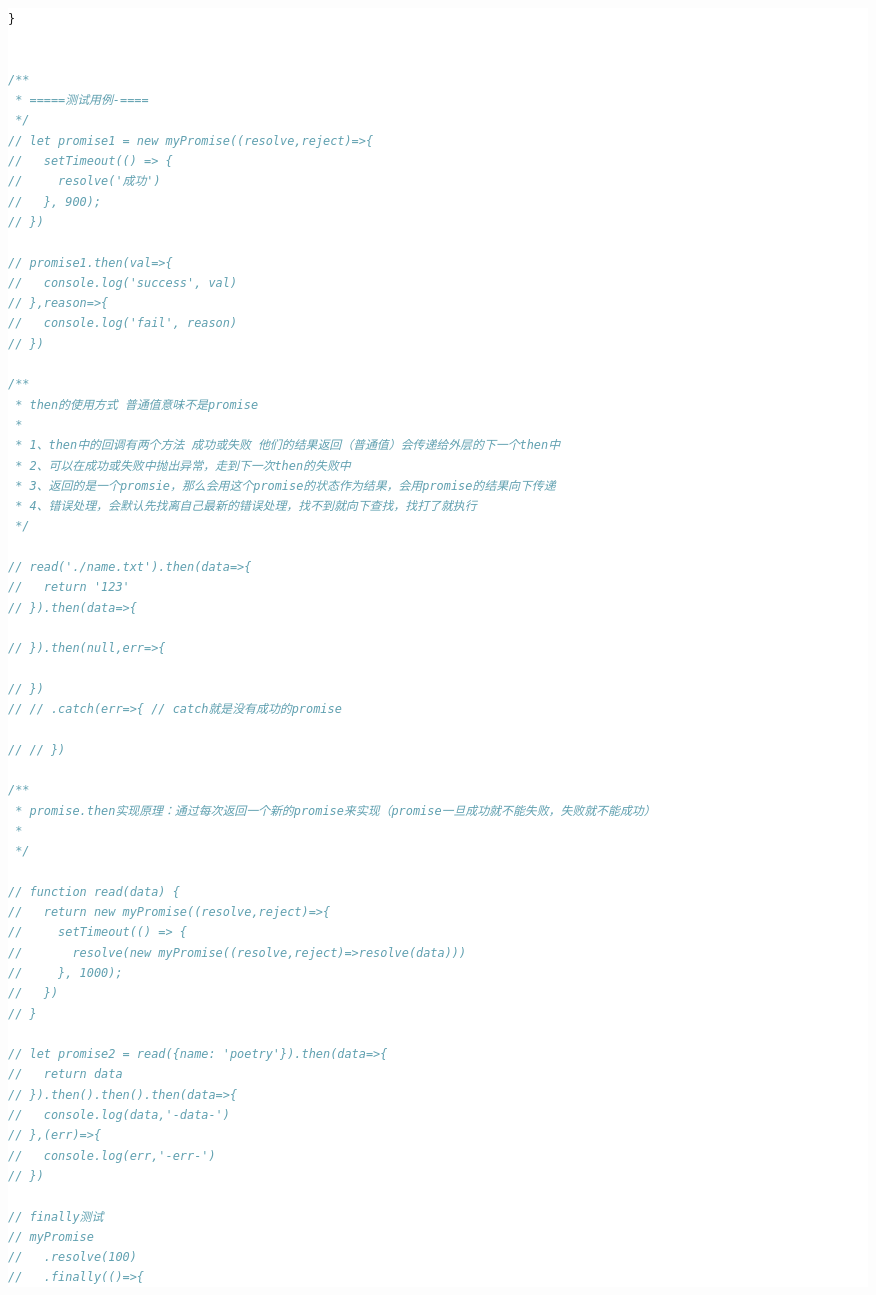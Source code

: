 ```js
}


/**
 * =====测试用例-====
 */
// let promise1 = new myPromise((resolve,reject)=>{
//   setTimeout(() => {
//     resolve('成功')
//   }, 900);
// })

// promise1.then(val=>{
//   console.log('success', val)
// },reason=>{
//   console.log('fail', reason)
// })

/**
 * then的使用方式 普通值意味不是promise
 * 
 * 1、then中的回调有两个方法 成功或失败 他们的结果返回（普通值）会传递给外层的下一个then中
 * 2、可以在成功或失败中抛出异常，走到下一次then的失败中
 * 3、返回的是一个promsie，那么会用这个promise的状态作为结果，会用promise的结果向下传递
 * 4、错误处理，会默认先找离自己最新的错误处理，找不到就向下查找，找打了就执行
 */

// read('./name.txt').then(data=>{
//   return '123'
// }).then(data=>{

// }).then(null,err=>{

// })
// // .catch(err=>{ // catch就是没有成功的promise

// // })

/**
 * promise.then实现原理：通过每次返回一个新的promise来实现（promise一旦成功就不能失败，失败就不能成功）
 * 
 */

// function read(data) {
//   return new myPromise((resolve,reject)=>{
//     setTimeout(() => {
//       resolve(new myPromise((resolve,reject)=>resolve(data)))
//     }, 1000);
//   })
// }

// let promise2 = read({name: 'poetry'}).then(data=>{
//   return data
// }).then().then().then(data=>{
//   console.log(data,'-data-')
// },(err)=>{
//   console.log(err,'-err-')
// })

// finally测试
// myPromise
//   .resolve(100)
//   .finally(()=>{
```